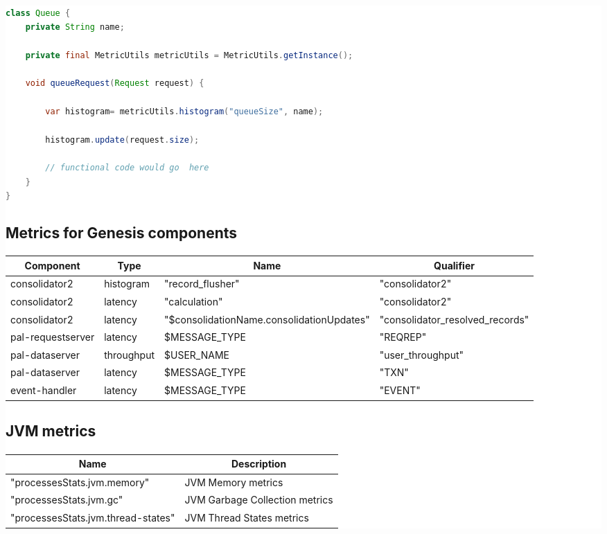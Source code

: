 </TabItem>
<TabItem value="java">

```java
class Queue {
    private String name;

    private final MetricUtils metricUtils = MetricUtils.getInstance();

    void queueRequest(Request request) {

        var histogram= metricUtils.histogram("queueSize", name);

        histogram.update(request.size);

        // functional code would go  here
    }
}
```
</TabItem>
</Tabs>

## Metrics for Genesis components

| Component         | Type               | Name                                        | Qualifier                      |
|-------------------|--------------------|---------------------------------------------|--------------------------------|
| consolidator2     | histogram          | "record_flusher"                            | "consolidator2"                |
| consolidator2     | latency            | "calculation"                               | "consolidator2"                |
| consolidator2     | latency            | "$consolidationName.consolidationUpdates"   | "consolidator_resolved_records"|
| pal-requestserver | latency            | $MESSAGE_TYPE                               | "REQREP"                       |
| pal-dataserver    | throughput         | $USER_NAME                                  | "user_throughput"              |
| pal-dataserver    | latency            | $MESSAGE_TYPE                               | "TXN"                          |
| event-handler     | latency            | $MESSAGE_TYPE                               | "EVENT"                        |


## JVM metrics
| Name                                 | Description                     |
|--------------------------------------|---------------------------------|
| "processesStats.jvm.memory"          | JVM Memory metrics              |
| "processesStats.jvm.gc"              | JVM Garbage Collection metrics  |
| "processesStats.jvm.thread-states"   | JVM Thread States metrics       |
